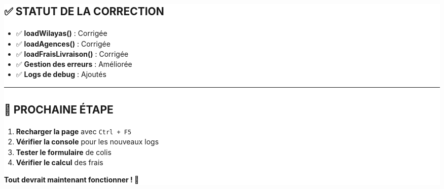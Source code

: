 
## ✅ STATUT DE LA CORRECTION

- ✅ **loadWilayas()** : Corrigée
- ✅ **loadAgences()** : Corrigée  
- ✅ **loadFraisLivraison()** : Corrigée
- ✅ **Gestion des erreurs** : Améliorée
- ✅ **Logs de debug** : Ajoutés

---

## 🚀 PROCHAINE ÉTAPE

1. **Recharger la page** avec `Ctrl + F5`
2. **Vérifier la console** pour les nouveaux logs
3. **Tester le formulaire** de colis
4. **Vérifier le calcul** des frais

**Tout devrait maintenant fonctionner ! 🎉**
